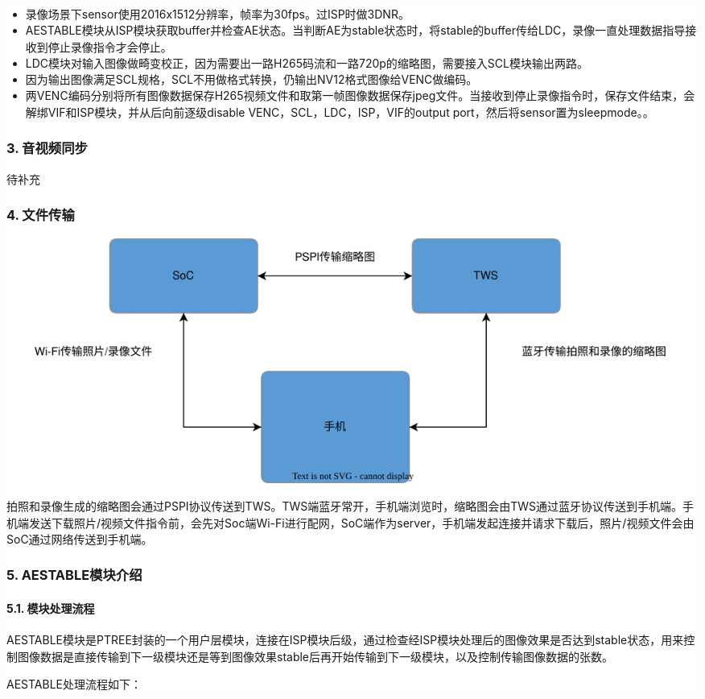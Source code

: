 - 录像场景下sensor使用2016x1512分辨率，帧率为30fps。过ISP时做3DNR。
- AESTABLE模块从ISP模块获取buffer并检查AE状态。当判断AE为stable状态时，将stable的buffer传给LDC，录像一直处理数据指导接收到停止录像指令才会停止。
- LDC模块对输入图像做畸变校正，因为需要出一路H265码流和一路720p的缩略图，需要接入SCL模块输出两路。
- 因为输出图像满足SCL规格，SCL不用做格式转换，仍输出NV12格式图像给VENC做编码。
- 两VENC编码分别将所有图像数据保存H265视频文件和取第一帧图像数据保存jpeg文件。当接收到停止录像指令时，保存文件结束，会解绑VIF和ISP模块，并从后向前逐级disable VENC，SCL，LDC，ISP，VIF的output port，然后将sensor置为sleepmode。。



### 3. 音视频同步

待补充



### 4. 文件传输

  ![](mymedia/aiglases_wifi_server.svg)

拍照和录像生成的缩略图会通过PSPI协议传送到TWS。TWS端蓝牙常开，手机端浏览时，缩略图会由TWS通过蓝牙协议传送到手机端。手机端发送下载照片/视频文件指令前，会先对Soc端Wi-Fi进行配网，SoC端作为server，手机端发起连接并请求下载后，照片/视频文件会由SoC通过网络传送到手机端。



### 5. AESTABLE模块介绍

#### 5.1. 模块处理流程

AESTABLE模块是PTREE封装的一个用户层模块，连接在ISP模块后级，通过检查经ISP模块处理后的图像效果是否达到stable状态，用来控制图像数据是直接传输到下一级模块还是等到图像效果stable后再开始传输到下一级模块，以及控制传输图像数据的张数。

AESTABLE处理流程如下：